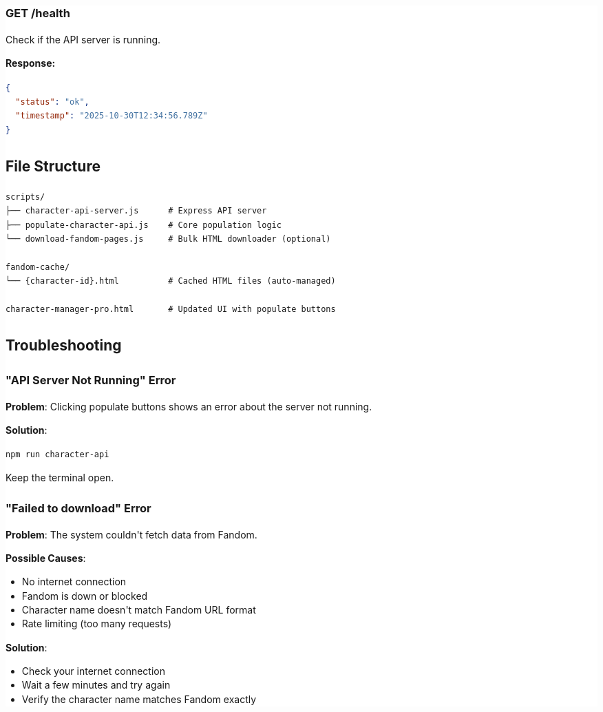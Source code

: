 ### GET /health

Check if the API server is running.

**Response:**

```json
{
  "status": "ok",
  "timestamp": "2025-10-30T12:34:56.789Z"
}
```

## File Structure

```
scripts/
├── character-api-server.js      # Express API server
├── populate-character-api.js    # Core population logic
└── download-fandom-pages.js     # Bulk HTML downloader (optional)

fandom-cache/
└── {character-id}.html          # Cached HTML files (auto-managed)

character-manager-pro.html       # Updated UI with populate buttons
```

## Troubleshooting

### "API Server Not Running" Error

**Problem**: Clicking populate buttons shows an error about the server not running.

**Solution**:

```bash
npm run character-api
```

Keep the terminal open.

### "Failed to download" Error

**Problem**: The system couldn't fetch data from Fandom.

**Possible Causes**:

- No internet connection
- Fandom is down or blocked
- Character name doesn't match Fandom URL format
- Rate limiting (too many requests)

**Solution**:

- Check your internet connection
- Wait a few minutes and try again
- Verify the character name matches Fandom exactly
